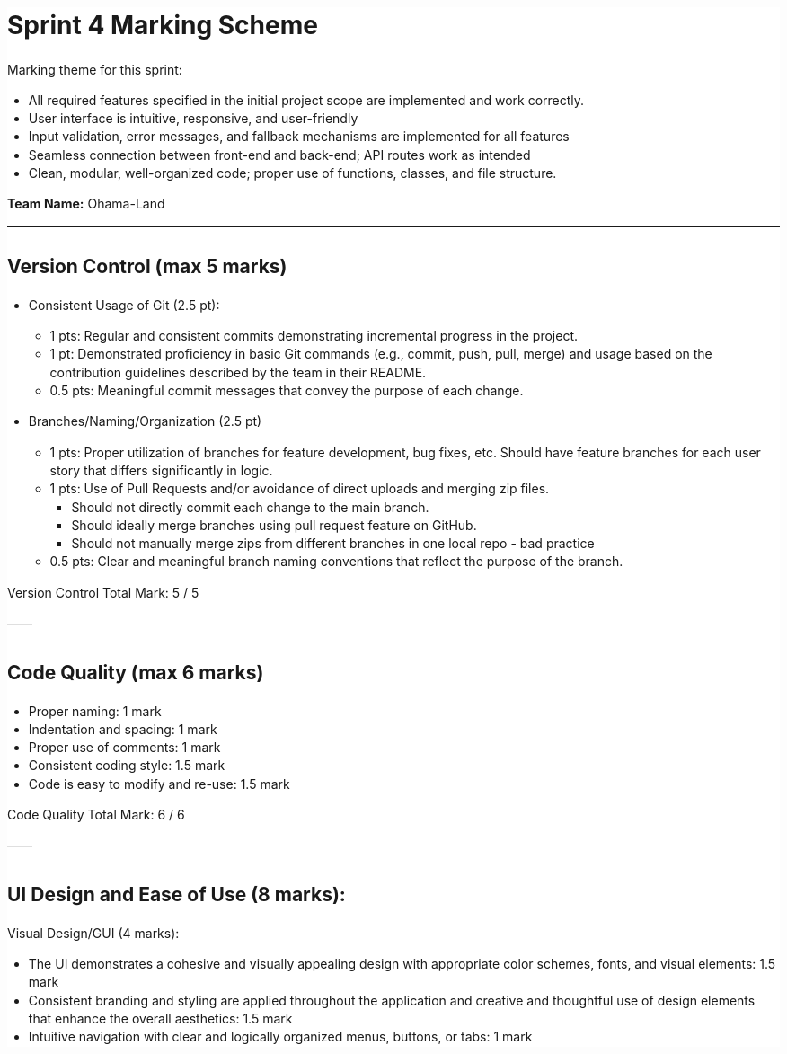 # Sprint 4 Marking Scheme

Marking theme for this sprint:

- All required features specified in the initial project scope are implemented and work correctly.
- User interface is intuitive, responsive, and user-friendly
- Input validation, error messages, and fallback mechanisms are implemented for all features
- Seamless connection between front-end and back-end; API routes work as intended
- Clean, modular, well-organized code; proper use of functions, classes, and file structure.

**Team Name:** Ohama-Land  

---

## Version Control (max 5 marks)
- Consistent Usage of Git (2.5 pt):
  - 1 pts: Regular and consistent commits demonstrating incremental progress in the project.
  - 1 pt:  Demonstrated proficiency in basic Git commands (e.g., commit, push, pull, merge) and usage based on the contribution guidelines described by the team in their README.
  - 0.5 pts: Meaningful commit messages that convey the purpose of each change.

- Branches/Naming/Organization (2.5 pt)
  - 1 pts: Proper utilization of branches for feature development, bug fixes, etc. Should have feature branches for each user story that differs significantly in logic.
  - 1 pts: Use of Pull Requests and/or avoidance of direct uploads and merging zip files.
    - Should not directly commit each change to the main branch.
    - Should ideally merge branches using pull request feature on GitHub.
    - Should not manually merge zips from different branches in one local repo - bad practice
  - 0.5 pts: Clear and meaningful branch naming conventions that reflect the purpose of the branch.

Version Control Total Mark: 5 / 5

——
## Code Quality (max 6 marks)
- Proper naming: 1 mark
- Indentation and spacing: 1 mark
- Proper use of comments: 1 mark
- Consistent coding style: 1.5 mark
- Code is easy to modify and re-use: 1.5 mark

 Code Quality Total Mark: 6 / 6

——
## UI Design and Ease of Use (8 marks):
Visual Design/GUI (4 marks):
-	The UI demonstrates a cohesive and visually appealing design with appropriate color schemes, fonts, and visual elements: 1.5 mark
-	Consistent branding and styling are applied throughout the application and creative and thoughtful use of design elements that enhance the overall aesthetics: 1.5 mark
-	Intuitive navigation with clear and logically organized menus, buttons, or tabs: 1 mark
 